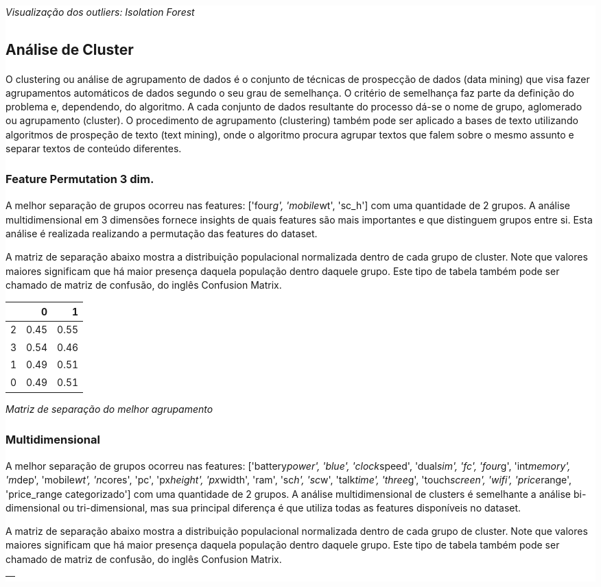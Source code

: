 <p><em>Visualização dos outliers: Isolation Forest</em></p>
<h2>Análise de Cluster</h2>
<p>O clustering ou análise de agrupamento de dados é o conjunto de técnicas de prospecção de dados (data mining) que visa fazer agrupamentos automáticos de dados segundo o seu grau de semelhança. O critério de semelhança faz parte da definição do problema e, dependendo, do algoritmo. A cada conjunto de dados resultante do processo dá-se o nome de grupo, aglomerado ou agrupamento (cluster). O procedimento de agrupamento (clustering) também pode ser aplicado a bases de texto utilizando algoritmos de prospeção de texto (text mining), onde o algoritmo procura agrupar textos que falem sobre o mesmo assunto e separar textos de conteúdo diferentes. </p>
<h3>Feature Permutation 3 dim.</h3>
<p>A melhor separação de grupos ocorreu nas features: ['four<em>g', 'mobile</em>wt', 'sc_h'] com uma quantidade de 2 grupos. A análise multidimensional em 3 dimensões fornece insights de quais features são mais importantes e que distinguem grupos entre si. Esta análise é realizada realizando a permutação das features do dataset.</p>
<p>A matriz de separação abaixo mostra a distribuição populacional normalizada dentro de cada grupo de cluster. Note que valores maiores significam que há maior presença daquela população dentro daquele grupo. Este tipo de tabela também pode ser chamado de matriz de confusão, do inglês Confusion Matrix.</p>
<table>
<thead>
<tr>
<th align="right"></th>
<th align="right">0</th>
<th align="right">1</th>
</tr>
</thead>
<tbody>
<tr>
<td align="right">2</td>
<td align="right">0.45</td>
<td align="right">0.55</td>
</tr>
<tr>
<td align="right">3</td>
<td align="right">0.54</td>
<td align="right">0.46</td>
</tr>
<tr>
<td align="right">1</td>
<td align="right">0.49</td>
<td align="right">0.51</td>
</tr>
<tr>
<td align="right">0</td>
<td align="right">0.49</td>
<td align="right">0.51</td>
</tr>
</tbody>
</table><p><em>Matriz de separação do melhor agrupamento</em></p>
<h3>Multidimensional</h3>
<p>A melhor separação de grupos ocorreu nas features: ['battery<em>power', 'blue', 'clock</em>speed', 'dual<em>sim', 'fc', 'four</em>g', 'int<em>memory', 'm</em>dep', 'mobile<em>wt', 'n</em>cores', 'pc', 'px<em>height', 'px</em>width', 'ram', 'sc<em>h', 'sc</em>w', 'talk<em>time', 'three</em>g', 'touch<em>screen', 'wifi', 'price</em>range', 'price_range categorizado'] com uma quantidade de 2 grupos. A análise multidimensional de clusters é semelhante a análise bi-dimensional ou tri-dimensional, mas sua principal diferença é que utiliza todas as features disponíveis no dataset.</p>
<p>A matriz de separação abaixo mostra a distribuição populacional normalizada dentro de cada grupo de cluster. Note que valores maiores significam que há maior presença daquela população dentro daquele grupo. Este tipo de tabela também pode ser chamado de matriz de confusão, do inglês Confusion Matrix.</p>
<table>
<thead>
<tr>
<th align="right"></th>